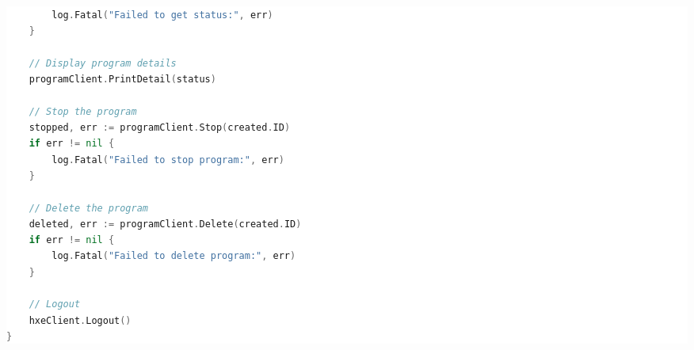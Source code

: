 ```go
        log.Fatal("Failed to get status:", err)
    }
    
    // Display program details
    programClient.PrintDetail(status)
    
    // Stop the program
    stopped, err := programClient.Stop(created.ID)
    if err != nil {
        log.Fatal("Failed to stop program:", err)
    }
    
    // Delete the program
    deleted, err := programClient.Delete(created.ID)
    if err != nil {
        log.Fatal("Failed to delete program:", err)
    }
    
    // Logout
    hxeClient.Logout()
} 